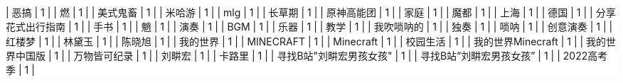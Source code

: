 | 恶搞 | 1 |
| 燃 | 1 |
| 美式鬼畜 | 1 |
| 米哈游 | 1 |
| mlg | 1 |
| 长草期 | 1 |
| 原神高能团 | 1 |
| 家庭 | 1 |
| 魔都 | 1 |
| 上海 | 1 |
| 德国 | 1 |
| 分享花式出行指南 | 1 |
| 手书 | 1 |
| 魈 | 1 |
| 演奏 | 1 |
| BGM | 1 |
| 乐器 | 1 |
| 教学 | 1 |
| 我吹唢呐的 | 1 |
| 独奏 | 1 |
| 唢呐 | 1 |
| 创意演奏 | 1 |
| 红楼梦 | 1 |
| 林黛玉 | 1 |
| 陈晓旭 | 1 |
| 我的世界 | 1 |
| MINECRAFT | 1 |
| Minecraft | 1 |
| 校园生活 | 1 |
| 我的世界Minecraft | 1 |
| 我的世界中国版 | 1 |
| 万物皆可纪录 | 1 |
| 刘畊宏 | 1 |
| 卡路里 | 1 |
| 寻找B站"刘畊宏男孩女孩" | 1 |
| 寻找B站“刘畊宏男孩女孩” | 1 |
| 2022高考季 | 1 |